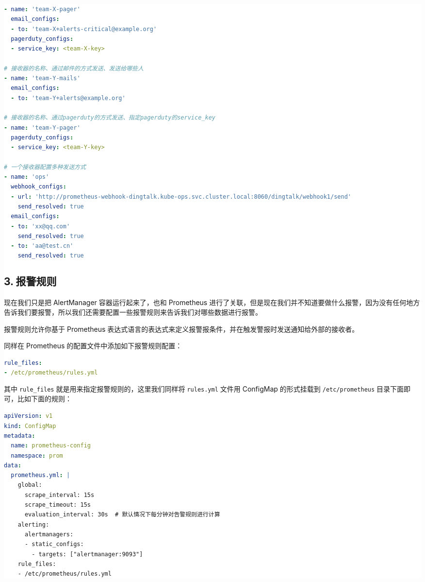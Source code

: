 ~~~yaml
- name: 'team-X-pager'
  email_configs:
  - to: 'team-X+alerts-critical@example.org'
  pagerduty_configs:
  - service_key: <team-X-key>
 
# 接收器的名称、通过邮件的方式发送、发送给哪些人
- name: 'team-Y-mails'
  email_configs:
  - to: 'team-Y+alerts@example.org'
 
# 接收器的名称、通过pagerduty的方式发送、指定pagerduty的service_key
- name: 'team-Y-pager'
  pagerduty_configs:
  - service_key: <team-Y-key>
 
# 一个接收器配置多种发送方式
- name: 'ops'
  webhook_configs:
  - url: 'http://prometheus-webhook-dingtalk.kube-ops.svc.cluster.local:8060/dingtalk/webhook1/send'
    send_resolved: true
  email_configs:
  - to: 'xx@qq.com'
    send_resolved: true
  - to: 'aa@test.cn'
    send_resolved: true
~~~

## 3. 报警规则

现在我们只是把 AlertManager 容器运行起来了，也和 Prometheus 进行了关联，但是现在我们并不知道要做什么报警，因为没有任何地方告诉我们要报警，所以我们还需要配置一些报警规则来告诉我们对哪些数据进行报警。

报警规则允许你基于 Prometheus 表达式语言的表达式来定义报警报条件，并在触发警报时发送通知给外部的接收者。

同样在 Prometheus 的配置文件中添加如下报警规则配置：

```yaml
rule_files:
- /etc/prometheus/rules.yml
```



其中 `rule_files` 就是用来指定报警规则的，这里我们同样将 `rules.yml` 文件用 ConfigMap 的形式挂载到 `/etc/prometheus` 目录下面即可，比如下面的规则：

```yaml
apiVersion: v1
kind: ConfigMap
metadata:
  name: prometheus-config
  namespace: prom
data:
  prometheus.yml: |
    global:
      scrape_interval: 15s
      scrape_timeout: 15s
      evaluation_interval: 30s  # 默认情况下每分钟对告警规则进行计算
    alerting:
      alertmanagers:
      - static_configs:
        - targets: ["alertmanager:9093"]
    rule_files:
    - /etc/prometheus/rules.yml
```